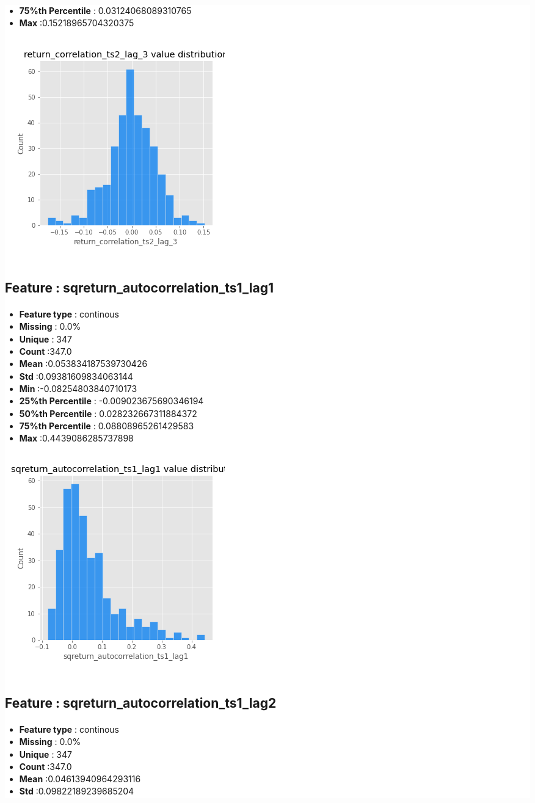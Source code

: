 - **75%th Percentile** : 0.03124068089310765
- **Max** :0.15218965704320375

![](return_correlation_ts2_lag_3.png)
## Feature : sqreturn_autocorrelation_ts1_lag1
- **Feature type** : continous
- **Missing** : 0.0%
- **Unique** : 347
- **Count** :347.0
- **Mean** :0.053834187539730426
- **Std** :0.09381609834063144
- **Min** :-0.08254803840710173
- **25%th Percentile** : -0.009023675690346194
- **50%th Percentile** : 0.028232667311884372
- **75%th Percentile** : 0.08808965261429583
- **Max** :0.4439086285737898

![](sqreturn_autocorrelation_ts1_lag1.png)
## Feature : sqreturn_autocorrelation_ts1_lag2
- **Feature type** : continous
- **Missing** : 0.0%
- **Unique** : 347
- **Count** :347.0
- **Mean** :0.04613940964293116
- **Std** :0.09822189239685204